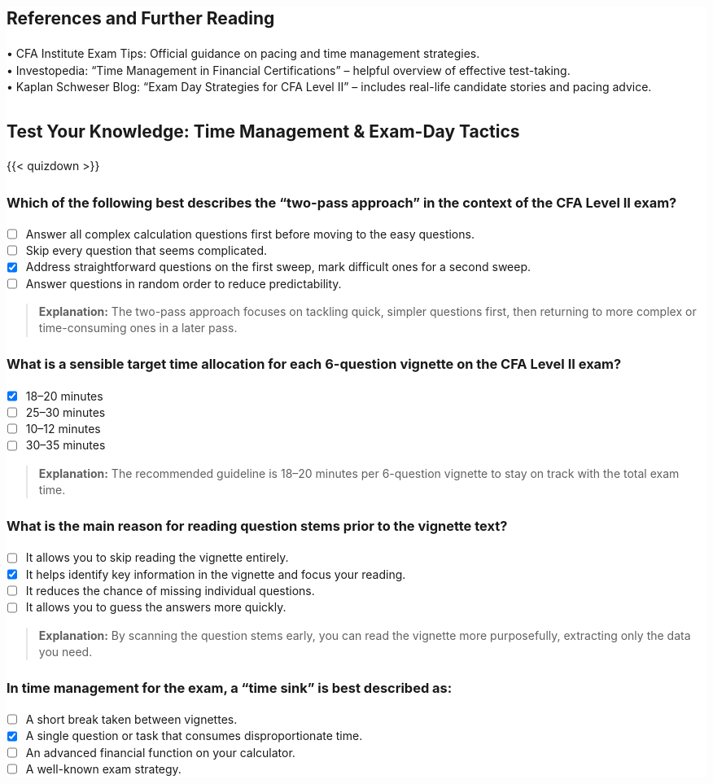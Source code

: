 ## References and Further Reading

• CFA Institute Exam Tips: Official guidance on pacing and time management strategies.  
• Investopedia: “Time Management in Financial Certifications” – helpful overview of effective test-taking.  
• Kaplan Schweser Blog: “Exam Day Strategies for CFA Level II” – includes real-life candidate stories and pacing advice.

## Test Your Knowledge: Time Management & Exam-Day Tactics

{{< quizdown >}}

### Which of the following best describes the “two-pass approach” in the context of the CFA Level II exam?

- [ ] Answer all complex calculation questions first before moving to the easy questions.  
- [ ] Skip every question that seems complicated.  
- [x] Address straightforward questions on the first sweep, mark difficult ones for a second sweep.  
- [ ] Answer questions in random order to reduce predictability.  

> **Explanation:** The two-pass approach focuses on tackling quick, simpler questions first, then returning to more complex or time-consuming ones in a later pass.

### What is a sensible target time allocation for each 6-question vignette on the CFA Level II exam?

- [x] 18–20 minutes  
- [ ] 25–30 minutes  
- [ ] 10–12 minutes  
- [ ] 30–35 minutes  

> **Explanation:** The recommended guideline is 18–20 minutes per 6-question vignette to stay on track with the total exam time.

### What is the main reason for reading question stems prior to the vignette text?

- [ ] It allows you to skip reading the vignette entirely.  
- [x] It helps identify key information in the vignette and focus your reading.  
- [ ] It reduces the chance of missing individual questions.  
- [ ] It allows you to guess the answers more quickly.  

> **Explanation:** By scanning the question stems early, you can read the vignette more purposefully, extracting only the data you need.

### In time management for the exam, a “time sink” is best described as:

- [ ] A short break taken between vignettes.  
- [x] A single question or task that consumes disproportionate time.  
- [ ] An advanced financial function on your calculator.  
- [ ] A well-known exam strategy.  

